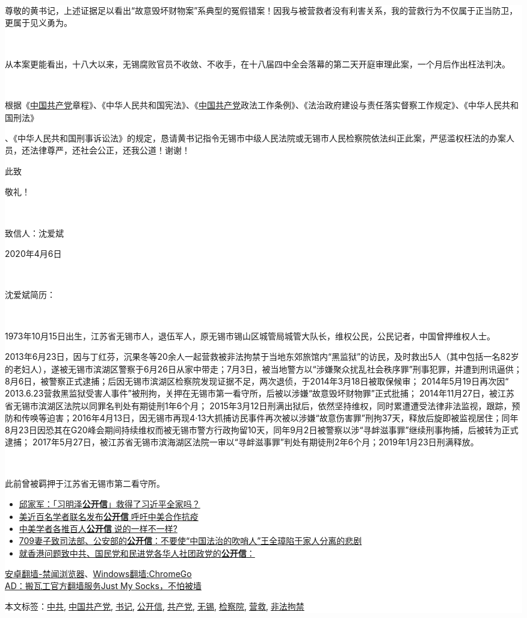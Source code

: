 尊敬的黄书记，上述证据足以看出&ldquo;故意毁坏财物案&rdquo;系典型的冤假错案！因我与被营救者没有利害关系，我的营救行为不仅属于正当防卫，更属于见义勇为。</p> <p dir="auto"> 			&nbsp;</p> <p dir="auto"> 			从本案更能看出，十八大以来，无锡腐败官员不收敛、不收手，在十八届四中全会落幕的第二天开庭审理此案，一个月后作出枉法判决。</p> <p dir="auto"> 			&nbsp;</p> <p dir="auto"> 			根据《<span class='wp_keywordlink_affiliate'><a href="https://www.bannedbook.org/" title="中国" target="_blank">中国</a></span><a href="https://www.bannedbook.org/bnews/tag/%e5%85%b1%e4%ba%a7%e5%85%9a/" class="st_tag internal_tag" rel="tag" title="标签 共产党 下的日志">共产党</a>章程》、《中华人民共和国宪法》、《<a href="https://www.bannedbook.org/bnews/tag/%e4%b8%ad%e5%9b%bd%e5%85%b1%e4%ba%a7%e5%85%9a/" class="st_tag internal_tag" rel="tag" title="标签 中国共产党 下的日志">中国共产党</a>政法工作条例》、《法治政府建设与责任落实督察工作规定》、《中华人民共和国刑法》</p> <p dir="auto"> 			、《中华人民共和国刑事诉讼法》的规定，恳请黄书记指令无锡市中级人民法院或无锡市人民检察院依法纠正此案，严惩滥权枉法的办案人员，还法律尊严，还社会公正，还我公道！谢谢！</p> <p dir="auto"> 			此致</p> <p dir="auto"> 			敬礼！</p> <p dir="auto"> 			&nbsp;</p> <p dir="auto"> 			致信人：沈爱斌&nbsp;</p> <p dir="auto"> 			2020年4月6日</p> <p dir="auto"> 			&nbsp;</p> <p dir="auto"> <p dir="auto" > 				沈爱斌简历：</p> <p dir="auto" > 				&nbsp;</p> <p dir="auto" > 				1973年10月15日出生，江苏省无锡市人，退伍军人，原无锡市锡山区城管局城管大队长，维权公民，公民记者，中国曾押维权人士。</p> <p dir="auto" > 				2013年6月23日，因与丁红芬，沉果冬等20余人一起营救被非法拘禁于当地东郊旅馆内&ldquo;黑监狱&rdquo;的访民，及时救出5人（其中包括一名82岁的老妇人），遂被无锡市滨湖区警察于6月26日从家中带走；7月3日，被当地警方以&ldquo;涉嫌聚众扰乱社会秩序罪&rdquo;刑事犯罪，并遭到刑讯逼供；8月6日，被警察正式逮捕；后因无锡市滨湖区检察院发现证据不足，两次退侦，于2014年3月18日被取保候审； 2014年5月19日再次因&ldquo; 2013.6.23营救黑监狱受害人事件&rdquo;被刑拘，关押在无锡市第一看守所，后被以涉嫌&ldquo;故意毁坏财物罪&rdquo;正式批捕； 2014年11月27日，被江苏省无锡市滨湖区法院以同罪名判处有期徒刑1年6个月； 2015年3月12日刑满出狱后，依然坚持维权，同时累遭遭受法律非法监视，跟踪，预防和传唤等迫害；2016年4月13日，因无锡市再现4&middot;13大抓捕访民事件再次被以涉嫌&ldquo;故意伤害罪&rdquo;刑拘37天，释放后旋即被监视居住；同年8月23日因恐其在G20峰会期间持续维权而被无锡市警方行政拘留10天，同年9月2日被警察以涉&ldquo;寻衅滋事罪&rdquo;继续刑事拘捕，后被转为正式逮捕； 2017年5月27日，被江苏省无锡市滨海湖区法院一审以&ldquo;寻衅滋事罪&rdquo;判处有期徒刑2年6个月；2019年1月23日刑满释放。</p>  <p dir="auto" > 				&nbsp;</p> <p dir="auto" > 				此前曾被羁押于江苏省无锡市第二看守所。</p> <p /> <ul class='op-related-articles' title='相关阅读'> <li><a href='https://www.bannedbook.org/bnews/bannedvideo/20200407/1308303.html' target='_blank'>邱家军：「习明泽<b>公开信</b>」救得了习近平全家吗？ </a></li> <li><a href='https://www.bannedbook.org/bnews/baitai/20200406/1307158.html' target='_blank'>美近百名学者联名发布<b>公开信</b> 呼吁中美合作抗疫</a></li> <li><a href='https://www.bannedbook.org/bnews/worldnews/usa/20200404/1306813.html' target='_blank'>中美学者各推百人<b>公开信</b> 说的一样不一样?</a></li> <li><a href='https://www.bannedbook.org/bnews/weiquan/20200404/1306812.html' target='_blank'>709妻子致司法部&#12289;公安部的<b>公开信</b>&#65306;不要使&#8220;中国法治的吹哨人&#8221;王全璋陷于家人分离的悲剧</a></li> <li><a href='https://www.bannedbook.org/bnews/baitai/20200404/1306577.html' target='_blank'>就香港问题致中共、国民党和民进党各华人社团政党的<b>公开信</b>：</a></li> </ul> <div class="texttj"> <a href="https://github.com/bannedbook/fanqiang/wiki/%E5%AE%89%E5%8D%93%E7%BF%BB%E5%A2%99-%E7%A6%81%E9%97%BB%E6%B5%8F%E8%A7%88%E5%99%A8" target="_blank">安卓翻墙-禁闻浏览器</a>、<a href="https://github.com/bannedbook/fanqiang/wiki/Chrome%E4%B8%80%E9%94%AE%E7%BF%BB%E5%A2%99%E5%8C%85" target="_blank">Windows翻墙:ChromeGo</a><br/> <a href="https://github.com/killgcd/justmysocks/blob/master/README.md" target="_blank">AD：搬瓦工官方翻墙服务Just My Socks，不怕被墙</a> </div><p/> </p><a name='sharetosocial'></a>           </div> <div class="postfooter"> <div>本文标签：<a href="https://www.bannedbook.org/bnews/tag/%e4%b8%ad%e5%85%b1/" rel="tag">中共</a>, <a href="https://www.bannedbook.org/bnews/tag/%e4%b8%ad%e5%9b%bd%e5%85%b1%e4%ba%a7%e5%85%9a/" rel="tag">中国共产党</a>, <a href="https://www.bannedbook.org/bnews/tag/%e4%b9%a6%e8%ae%b0/" rel="tag">书记</a>, <a href="https://www.bannedbook.org/bnews/tag/%E5%85%AC%E5%BC%80%E4%BF%A1/" rel="tag">公开信</a>, <a href="https://www.bannedbook.org/bnews/tag/%e5%85%b1%e4%ba%a7%e5%85%9a/" rel="tag">共产党</a>, <a href="https://www.bannedbook.org/bnews/tag/%e6%97%a0%e9%94%a1/" rel="tag">无锡</a>, <a href="https://www.bannedbook.org/bnews/tag/%e6%a3%80%e5%af%9f%e9%99%a2/" rel="tag">检察院</a>, <a href="https://www.bannedbook.org/bnews/tag/%E8%90%A5%E6%95%91/" rel="tag">营救</a>, <a href="https://www.bannedbook.org/bnews/tag/%e9%9d%9e%e6%b3%95%e6%8b%98%e7%a6%81/" rel="tag">非法拘禁</a></div>  </div> 